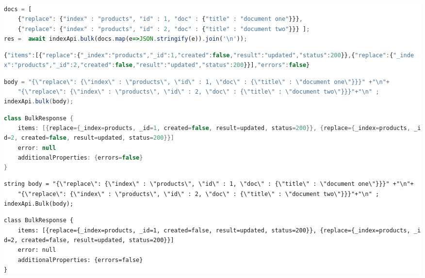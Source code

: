 
``` javascript
docs = [
    {"replace": {"index" : "products", "id" : 1, "doc" : {"title" : "document one"}}},
    {"replace": {"index" : "products", "id" : 2, "doc" : {"title" : "document two"}}} ];
res =  await indexApi.bulk(docs.map(e=>JSON.stringify(e)).join('\n'));
```


```javascript
{"items":[{"replace":{"_index":"products","_id":1,"created":false,"result":"updated","status":200}},{"replace":{"_index":"products","_id":2,"created":false,"result":"updated","status":200}}],"errors":false}

```



``` java
body = "{\"replace\": {\"index\" : \"products\", \"id\" : 1, \"doc\" : {\"title\" : \"document one\"}}}" +"\n"+
    "{\"replace\": {\"index\" : \"products\", \"id\" : 2, \"doc\" : {\"title\" : \"document two\"}}}"+"\n" ;         
indexApi.bulk(body);
```


```java
class BulkResponse {
    items: [{replace={_index=products, _id=1, created=false, result=updated, status=200}}, {replace={_index=products, _id=2, created=false, result=updated, status=200}}]
    error: null
    additionalProperties: {errors=false}
}
```



``` clike
string body = "{\"replace\": {\"index\" : \"products\", \"id\" : 1, \"doc\" : {\"title\" : \"document one\"}}}" +"\n"+
    "{\"replace\": {\"index\" : \"products\", \"id\" : 2, \"doc\" : {\"title\" : \"document two\"}}}"+"\n" ;         
indexApi.Bulk(body);
```


```clike
class BulkResponse {
    items: [{replace={_index=products, _id=1, created=false, result=updated, status=200}}, {replace={_index=products, _id=2, created=false, result=updated, status=200}}]
    error: null
    additionalProperties: {errors=false}
}
```



